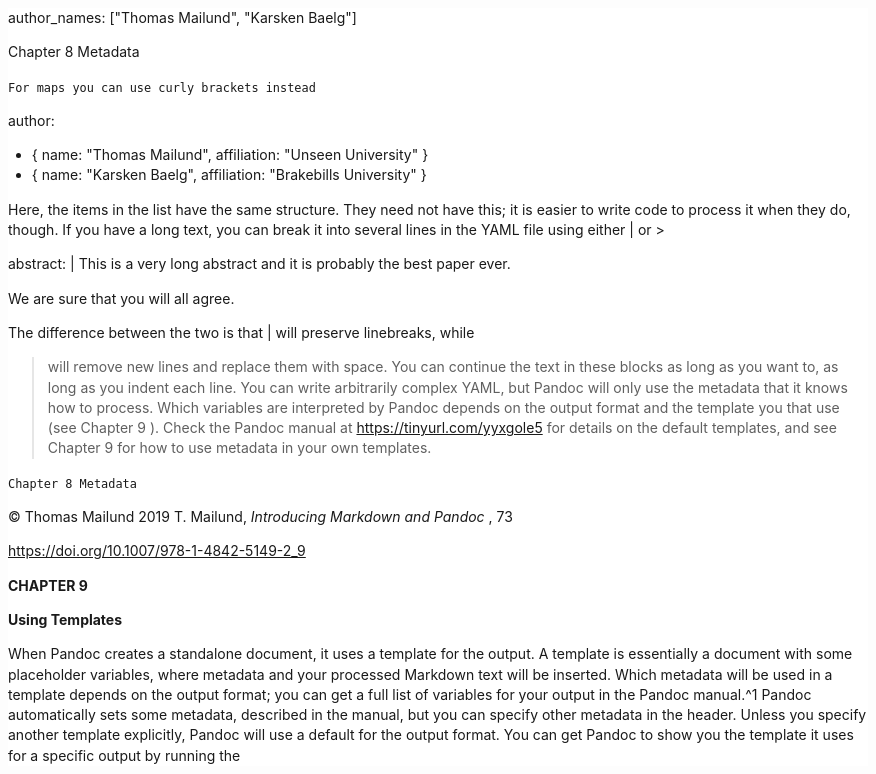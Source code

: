 author_names: ["Thomas Mailund", "Karsken Baelg"]

Chapter 8 Metadata

```
For maps you can use curly brackets instead
```

author:

- { name: "Thomas Mailund",
   affiliation: "Unseen University" }
- { name: "Karsken Baelg",
   affiliation: "Brakebills University" }

Here, the items in the list have the same structure. They need not have
 this; it is easier to write code to process it when they do, though.
 If you have a long text, you can break it into several lines in the YAML
 file using either | or >

abstract: |
 This is a very long abstract and
 it is probably the best paper ever.

We are sure that you will all agree.

The difference between the two is that | will preserve linebreaks, while

> will remove new lines and replace them with space. You can continue the
>  text in these blocks as long as you want to, as long as you indent each line.
>  You can write arbitrarily complex YAML, but Pandoc will only use the
>  metadata that it knows how to process. Which variables are interpreted by
>  Pandoc depends on the output format and the template you that use (see
>  Chapter 9 ). Check the Pandoc manual at https://tinyurl.com/yyxgole5
>  for details on the default templates, and see Chapter 9 for how to use
>  metadata in your own templates.

```
Chapter 8 Metadata
```

© Thomas Mailund 2019 T. Mailund, *Introducing Markdown and Pandoc* , 73

https://doi.org/10.1007/978-1-4842-5149-2_9

**CHAPTER 9**

**Using Templates**

When Pandoc creates a standalone document, it uses a template for the
 output. A template is essentially a document with some placeholder
 variables, where metadata and your processed Markdown text will be
 inserted. Which metadata will be used in a template depends on the
 output format; you can get a full list of variables for your output in the
 Pandoc manual.^1 Pandoc automatically sets some metadata, described in
 the manual, but you can specify other metadata in the header.
 Unless you specify another template explicitly, Pandoc will use a
 default for the output format. You can get Pandoc to show you the template
 it uses for a specific output by running the
